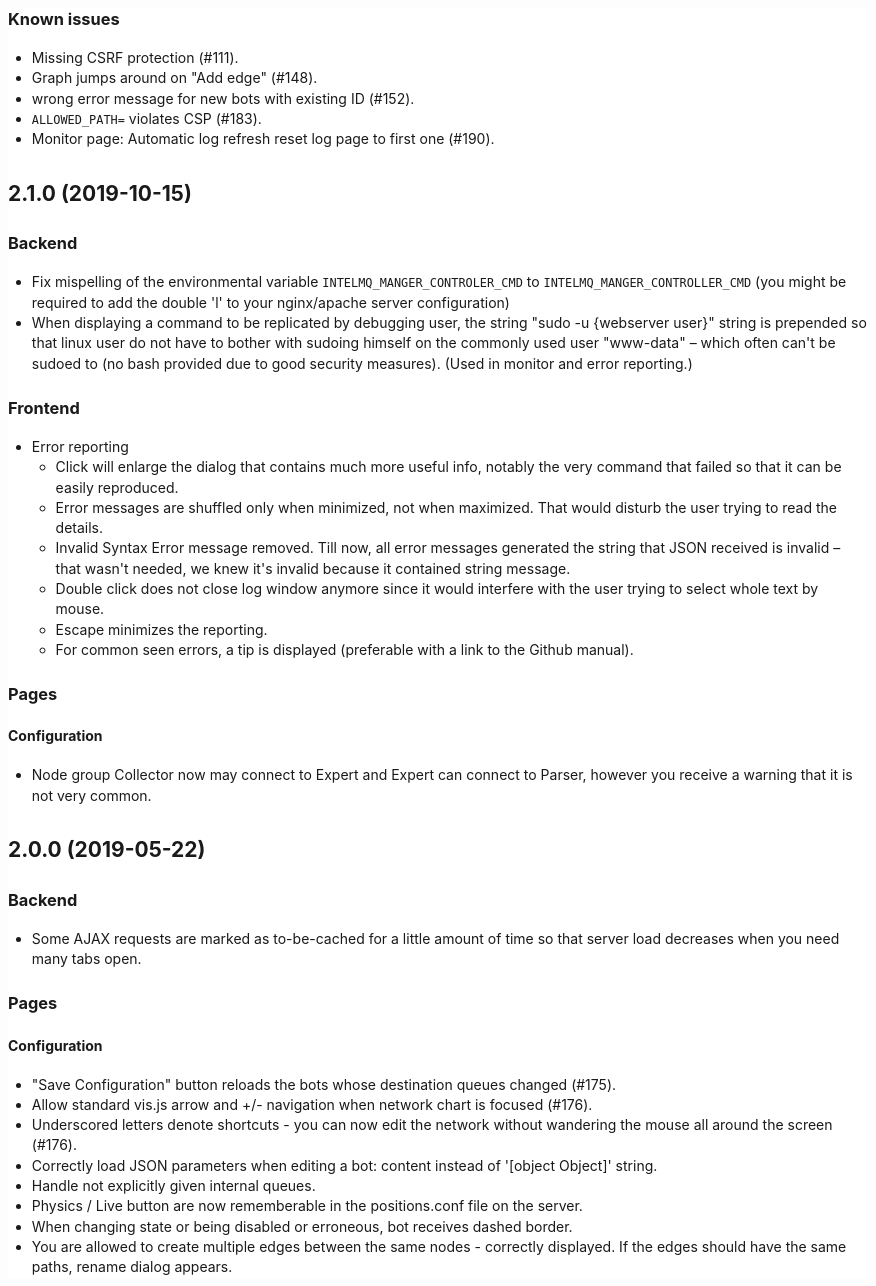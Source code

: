 ### Known issues
* Missing CSRF protection (#111).
* Graph jumps around on "Add edge" (#148).
* wrong error message for new bots with existing ID (#152).
* `ALLOWED_PATH=` violates CSP (#183).
* Monitor page: Automatic log refresh reset log page to first one (#190).


2.1.0 (2019-10-15)
------------------

### Backend
- Fix mispelling of the environmental variable `INTELMQ_MANGER_CONTROLER_CMD` to `INTELMQ_MANGER_CONTROLLER_CMD` (you might be required to add the double 'l' to your nginx/apache server configuration)
- When displaying a command to be replicated by debugging user, the string "sudo -u {webserver user}" string is prepended so that linux user do not have to bother with sudoing himself on the commonly used user "www-data" – which often can't be sudoed to (no bash provided due to good security measures). (Used in monitor and error reporting.)

### Frontend
- Error reporting
  - Click will enlarge the dialog that contains much more useful info, notably the very command that failed so that it can be easily reproduced.
  - Error messages are shuffled only when minimized, not when maximized. That would disturb the user trying to read the details.
  - Invalid Syntax Error message removed. Till now, all error messages generated the string that JSON received is invalid – that wasn't needed, we knew it's invalid because it contained string message.
  - Double click does not close log window anymore since it would interfere with the user trying to select whole text by mouse.
  - Escape minimizes the reporting.
  - For common seen errors, a tip is displayed (preferable with a link to the Github manual).

### Pages

#### Configuration
 - Node group Collector now may connect to Expert and Expert can connect to Parser, however you receive a warning that it is not very common.


2.0.0 (2019-05-22)
------------------

### Backend
- Some AJAX requests are marked as to-be-cached for a little amount of time so that server load decreases when you need many tabs open.

### Pages

#### Configuration
- "Save Configuration" button reloads the bots whose destination queues changed (#175).
- Allow standard vis.js arrow and +/- navigation when network chart is focused (#176).
- Underscored letters denote shortcuts - you can now edit the network without wandering the mouse all around the screen (#176).
- Correctly load JSON parameters when editing a bot: content instead of '[object Object]' string.
- Handle not explicitly given internal queues.
- Physics / Live button are now rememberable in the positions.conf file on the server.
- When changing state or being disabled or erroneous, bot receives dashed border.
- You are allowed to create multiple edges between the same nodes - correctly displayed. If the edges should have the same paths, rename dialog appears.
